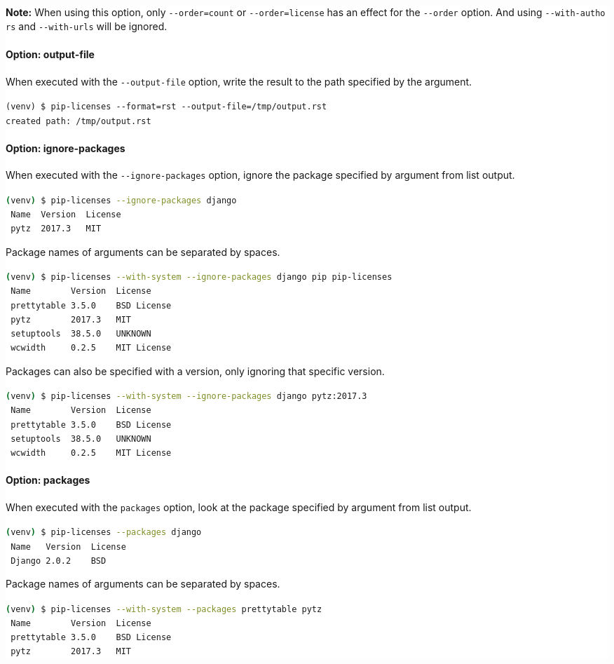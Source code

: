**Note:** When using this option, only `--order=count` or `--order=license` has an effect for the `--order` option. And using `--with-authors` and `--with-urls` will be ignored.

#### Option: output\-file

When executed with the `--output-file` option, write the result to the path specified by the argument.

```
(venv) $ pip-licenses --format=rst --output-file=/tmp/output.rst
created path: /tmp/output.rst
```

#### Option: ignore-packages

When executed with the `--ignore-packages` option, ignore the package specified by argument from list output.

```bash
(venv) $ pip-licenses --ignore-packages django
 Name  Version  License
 pytz  2017.3   MIT
```

Package names of arguments can be separated by spaces.

```bash
(venv) $ pip-licenses --with-system --ignore-packages django pip pip-licenses
 Name        Version  License
 prettytable 3.5.0    BSD License
 pytz        2017.3   MIT
 setuptools  38.5.0   UNKNOWN
 wcwidth     0.2.5    MIT License
```

Packages can also be specified with a version, only ignoring that specific version.

```bash
(venv) $ pip-licenses --with-system --ignore-packages django pytz:2017.3
 Name        Version  License
 prettytable 3.5.0    BSD License
 setuptools  38.5.0   UNKNOWN
 wcwidth     0.2.5    MIT License
```

#### Option: packages

When executed with the `packages` option, look at the package specified by argument from list output.

```bash
(venv) $ pip-licenses --packages django
 Name   Version  License
 Django 2.0.2    BSD
```

Package names of arguments can be separated by spaces.

```bash
(venv) $ pip-licenses --with-system --packages prettytable pytz
 Name        Version  License
 prettytable 3.5.0    BSD License
 pytz        2017.3   MIT
```
